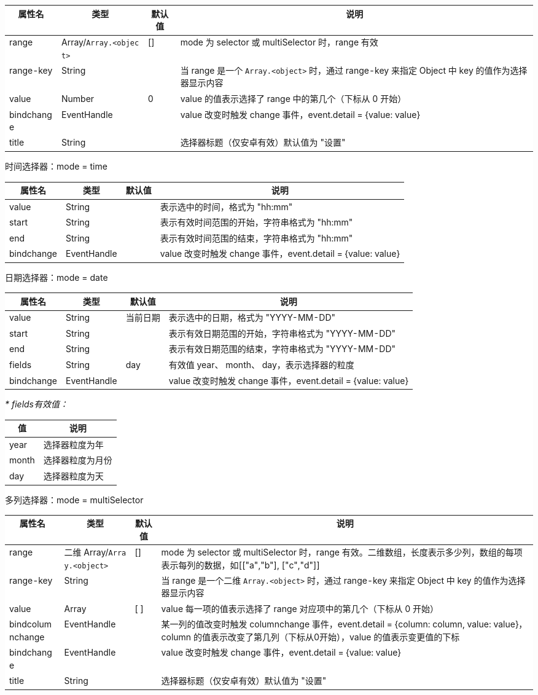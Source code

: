|属性名 |类型  |默认值  |说明|
|---- | ---- | ---- |---- |
| range | Array/` Array.<object> ` |[]|mode 为 selector 或 multiSelector 时，range 有效|
| range-key | String |  |当 range 是一个 ` Array.<object> ` 时，通过 range-key 来指定 Object 中 key 的值作为选择器显示内容|
| value | Number | 0 |value 的值表示选择了 range 中的第几个（下标从 0 开始）|
| bindchange | EventHandle | |value 改变时触发 change 事件，event.detail = {value: value}|
| title | String |  | 选择器标题（仅安卓有效）默认值为 "设置" |


<notice>时间选择器：mode = time</notice>

|属性名 |类型  |默认值  |说明|
|---- | ---- | ---- |---- |
| value | String  |  |表示选中的时间，格式为 "hh:mm"|
| start | String  |   |表示有效时间范围的开始，字符串格式为 "hh:mm"|
| end | String  | |表示有效时间范围的结束，字符串格式为 "hh:mm"|
|bindchange| EventHandle | |value 改变时触发 change 事件，event.detail = {value: value}|

<notice>日期选择器：mode = date</notice>

|属性名 |类型  |默认值  |说明|
|---- | ---- | ---- |---- |
| value | String | 当前日期|表示选中的日期，格式为 "YYYY-MM-DD"|
| start | String |  |表示有效日期范围的开始，字符串格式为 "YYYY-MM-DD"|
| end | String |  |表示有效日期范围的结束，字符串格式为 "YYYY-MM-DD"|
| fields | String | day |有效值 year、 month、 day，表示选择器的粒度|
| bindchange | EventHandle |   |value 改变时触发 change 事件，event.detail = {value: value}|

<div style="font-style: italic">* fields有效值：</div>

| 值 | 说明 |
| ---- | ---- |
| year | 选择器粒度为年 |
| month | 选择器粒度为月份 |
| day | 选择器粒度为天 |

<notice>多列选择器：mode = multiSelector</notice>

|属性名 |类型  |默认值  |说明|
|---- | ---- | ---- |---- |
| range | 二维 Array/` Array.<object> ` |[]|mode 为 selector 或 multiSelector 时，range 有效。二维数组，长度表示多少列，数组的每项表示每列的数据，如[["a","b"], ["c","d"]]|
| range-key | String |  |当 range 是一个二维 ` Array.<object> ` 时，通过 range-key 来指定 Object 中 key 的值作为选择器显示内容|
| value | Array | [ ] |value 每一项的值表示选择了 range 对应项中的第几个（下标从 0 开始）|
| bindcolumnchange | EventHandle | |某一列的值改变时触发 columnchange 事件，event.detail = {column: column, value: value}，column 的值表示改变了第几列（下标从0开始），value 的值表示变更值的下标|
| bindchange | EventHandle | |value 改变时触发 change 事件，event.detail = {value: value}|
| title | String | | 选择器标题（仅安卓有效）默认值为 "设置" |
